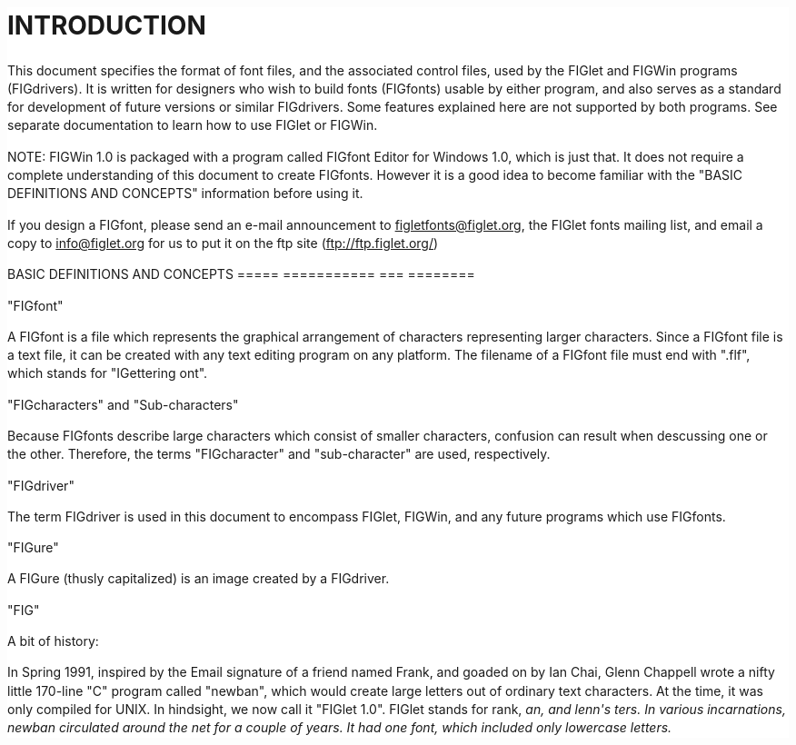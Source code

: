 # INTRODUCTION

This document specifies the format of font files, and the associated control
files, used by the FIGlet and FIGWin programs (FIGdrivers). It is written
for designers who wish to build fonts (FIGfonts) usable by either program,
and also serves as a standard for development of future versions or similar
FIGdrivers. Some features explained here are not supported by both programs.
See separate documentation to learn how to use FIGlet or FIGWin.

NOTE: FIGWin 1.0 is packaged with a program called FIGfont Editor for Windows
1.0, which is just that. It does not require a complete understanding of
this document to create FIGfonts. However it is a good idea to become
familiar with the "BASIC DEFINITIONS AND CONCEPTS" information before using
it.

If you design a FIGfont, please send an e-mail announcement to
<figletfonts@figlet.org>, the FIGlet fonts mailing list, and email a copy
to <info@figlet.org> for us to put it on the ftp site (ftp://ftp.figlet.org/)

BASIC DEFINITIONS AND CONCEPTS
===== =========== === ========

"FIGfont"

A FIGfont is a file which represents the graphical arrangement of characters
representing larger characters. Since a FIGfont file is a text file, it can
be created with any text editing program on any platform. The filename of a
FIGfont file must end with ".flf", which stands for "<F>IG<L>ettering
<F>ont".

"FIGcharacters" and "Sub-characters"

Because FIGfonts describe large characters which consist of smaller
characters, confusion can result when descussing one or the other.
Therefore, the terms "FIGcharacter" and "sub-character" are used,
respectively.

"FIGdriver"

The term FIGdriver is used in this document to encompass FIGlet, FIGWin, and
any future programs which use FIGfonts.

"FIGure"

A FIGure (thusly capitalized) is an image created by a FIGdriver.

"FIG"

A bit of history:

In Spring 1991, inspired by the Email signature of a friend named Frank, and
goaded on by Ian Chai, Glenn Chappell wrote a nifty little 170-line "C"
program called "newban", which would create large letters out of ordinary
text characters. At the time, it was only compiled for UNIX. In hindsight,
we now call it "FIGlet 1.0". FIGlet stands for <F>rank, <I>an, and <G>lenn's
<let>ters. In various incarnations, newban circulated around the net for a
couple of years. It had one font, which included only lowercase letters.
